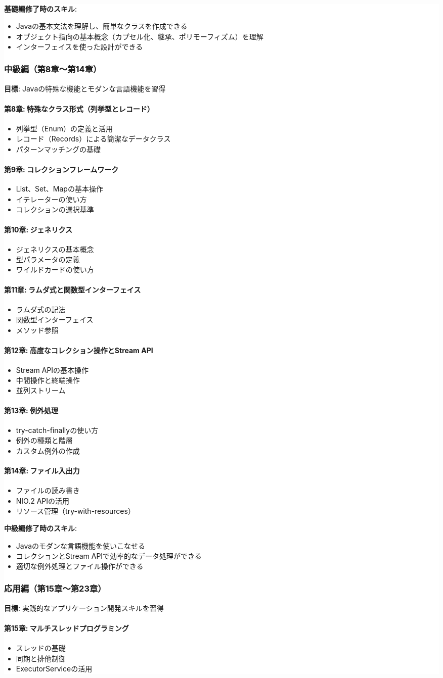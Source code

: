 **基礎編修了時のスキル**:
- Javaの基本文法を理解し、簡単なクラスを作成できる
- オブジェクト指向の基本概念（カプセル化、継承、ポリモーフィズム）を理解
- インターフェイスを使った設計ができる

### 中級編（第8章〜第14章）
**目標**: Javaの特殊な機能とモダンな言語機能を習得

#### 第8章: 特殊なクラス形式（列挙型とレコード）
- 列挙型（Enum）の定義と活用
- レコード（Records）による簡潔なデータクラス
- パターンマッチングの基礎

#### 第9章: コレクションフレームワーク
- List、Set、Mapの基本操作
- イテレーターの使い方
- コレクションの選択基準

#### 第10章: ジェネリクス
- ジェネリクスの基本概念
- 型パラメータの定義
- ワイルドカードの使い方

#### 第11章: ラムダ式と関数型インターフェイス
- ラムダ式の記法
- 関数型インターフェイス
- メソッド参照

#### 第12章: 高度なコレクション操作とStream API
- Stream APIの基本操作
- 中間操作と終端操作
- 並列ストリーム

#### 第13章: 例外処理
- try-catch-finallyの使い方
- 例外の種類と階層
- カスタム例外の作成

#### 第14章: ファイル入出力
- ファイルの読み書き
- NIO.2 APIの活用
- リソース管理（try-with-resources）

**中級編修了時のスキル**:
- Javaのモダンな言語機能を使いこなせる
- コレクションとStream APIで効率的なデータ処理ができる
- 適切な例外処理とファイル操作ができる

### 応用編（第15章〜第23章）
**目標**: 実践的なアプリケーション開発スキルを習得

#### 第15章: マルチスレッドプログラミング
- スレッドの基礎
- 同期と排他制御
- ExecutorServiceの活用
